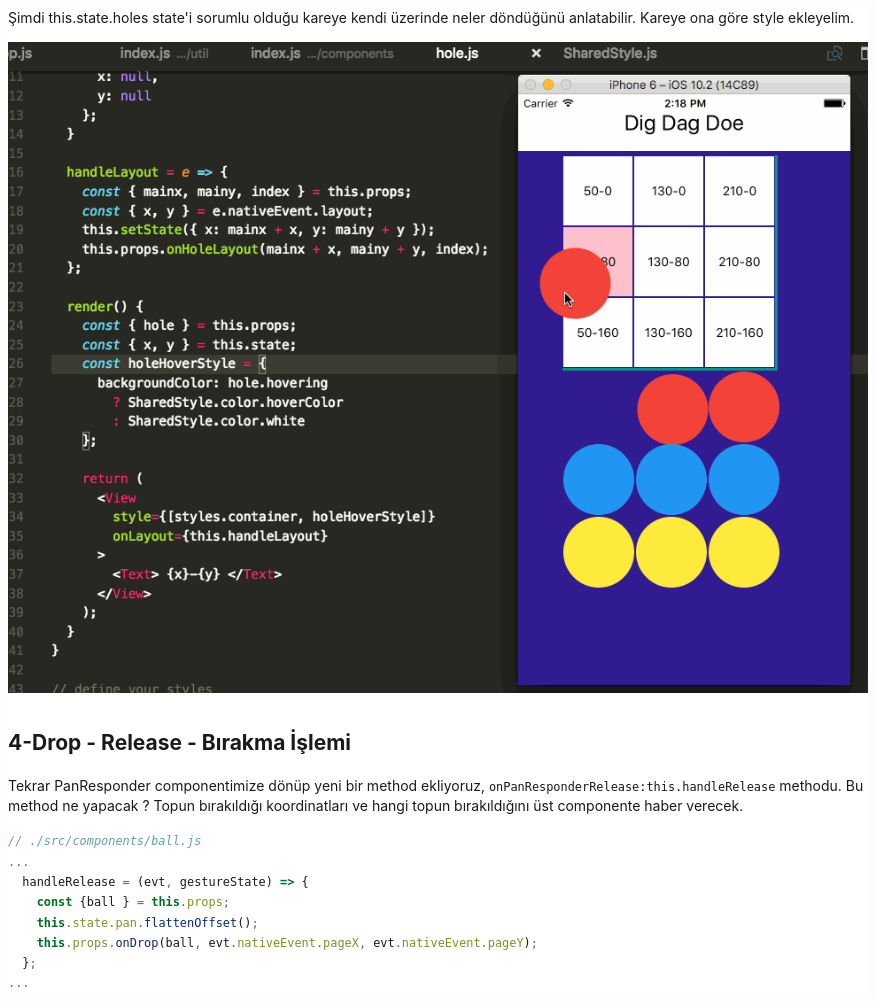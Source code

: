 Şimdi this.state.holes state'i sorumlu olduğu kareye kendi üzerinde neler döndüğünü anlatabilir. Kareye ona göre style ekleyelim.

![](.gitbook/assets/digdagdoe4.gif)

## 4-Drop - Release - Bırakma İşlemi

Tekrar PanResponder componentimize dönüp yeni bir method ekliyoruz, `onPanResponderRelease:this.handleRelease` methodu. Bu method ne yapacak ? Topun bırakıldığı koordinatları ve hangi topun bırakıldığını üst componente haber verecek.

```jsx
// ./src/components/ball.js
...
  handleRelease = (evt, gestureState) => {
    const {ball } = this.props;
    this.state.pan.flattenOffset();
    this.props.onDrop(ball, evt.nativeEvent.pageX, evt.nativeEvent.pageY);
  };
...
```
